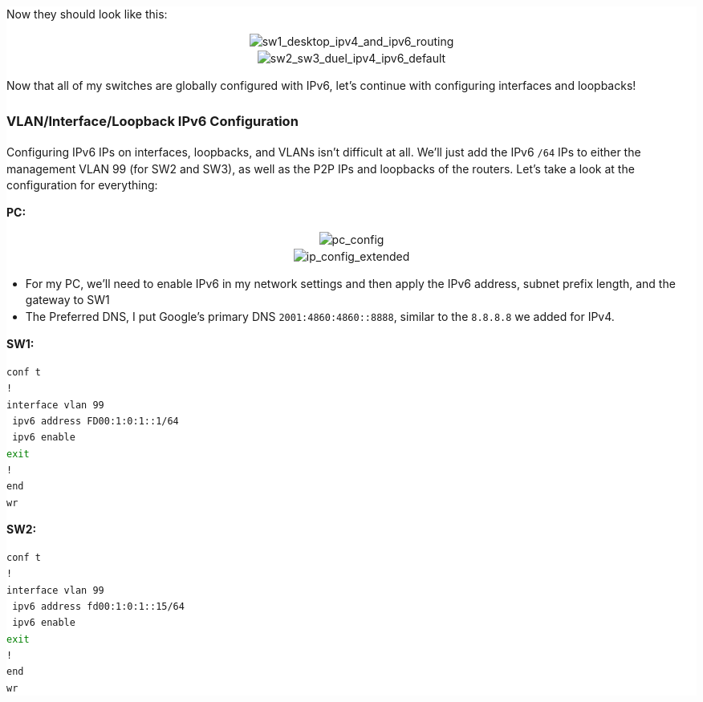 Now they should look like this:

<center>
  <img width="400" height="500" alt="sw1_desktop_ipv4_and_ipv6_routing" class="center" src="https://github.com/user-attachments/assets/d09dd230-aa17-46bc-a569-5cd13ee6f9dd" />
</center>
<center>
  <img width="400" height="500" alt="sw2_sw3_duel_ipv4_ipv6_default" class="center" src="https://github.com/user-attachments/assets/8d80c756-448b-4d46-b378-dc78e610a716" />
</center>

Now that all of my switches are globally configured with IPv6, let’s continue with configuring interfaces and loopbacks!

### **VLAN/Interface/Loopback IPv6 Configuration**

Configuring IPv6 IPs on interfaces, loopbacks, and VLANs isn’t difficult at all. We’ll just add the IPv6 `/64` IPs to either the management VLAN 99 (for SW2 and SW3), as well as the P2P IPs and loopbacks of the routers. Let’s take a look at the configuration for everything:

**PC:**

<center>
  <img width="400" height="500" alt="pc_config" class="center" src="https://github.com/user-attachments/assets/90b51b05-8282-452b-b12a-787de4ad1bc0" />
</center>
<center>
  <img width="400" height="500" alt="ip_config_extended" class="center" src="https://github.com/user-attachments/assets/f63c09cb-dd98-4148-bc57-cb9a7660892f" />
</center>

- For my PC, we’ll need to enable IPv6 in my network settings and then apply the IPv6 address, subnet prefix length, and the gateway to SW1
- The Preferred DNS, I put Google’s primary DNS `2001:4860:4860::8888`, similar to the `8.8.8.8` we added for IPv4.

**SW1:**

```bash
conf t
!
interface vlan 99
 ipv6 address FD00:1:0:1::1/64
 ipv6 enable
exit
!
end
wr

```

**SW2:**

```bash
conf t
!
interface vlan 99
 ipv6 address fd00:1:0:1::15/64
 ipv6 enable
exit
!
end
wr
```
